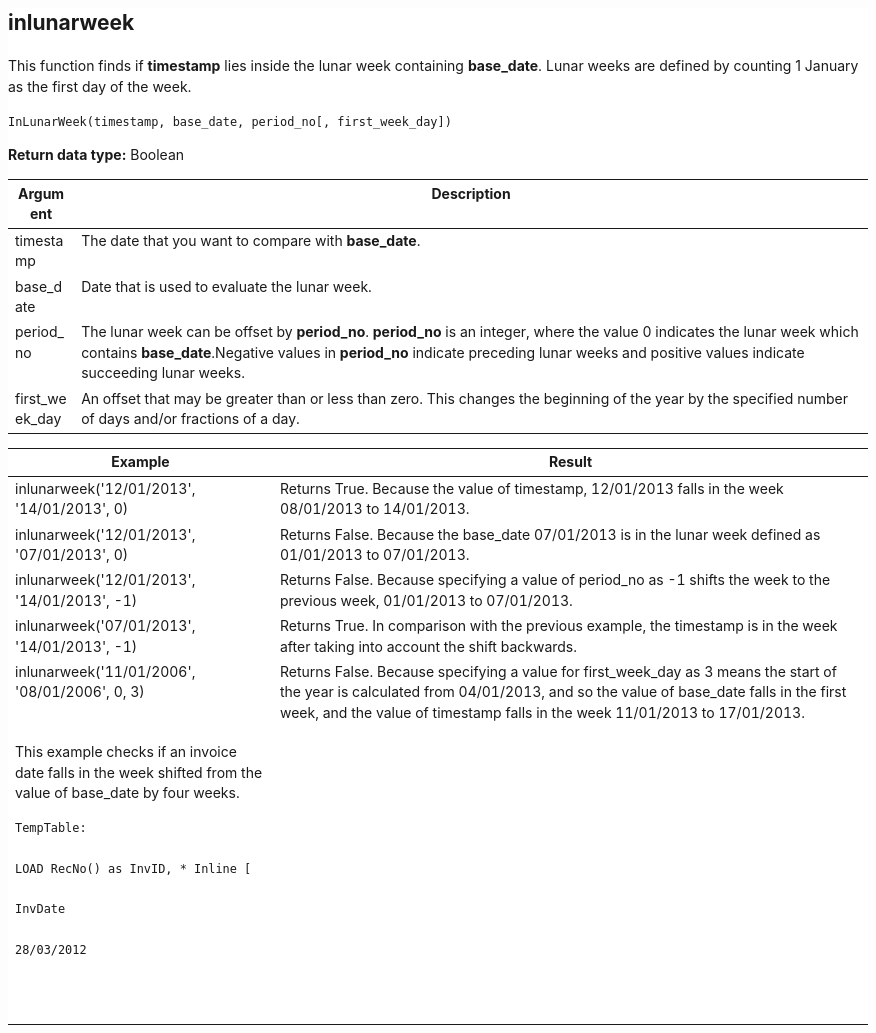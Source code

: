 ## inlunarweek

This function finds if **timestamp** lies inside the lunar week containing **base_date**. Lunar weeks are
defined by counting 1 January as the first day of the week.

`InLunarWeek(timestamp, base_date, period_no[, first_week_day])`

**Return data type:** Boolean

| Argument       | Description |
| -------------- | --------------------------------------------------------------------- |
| timestamp  | The date that you want to compare with **base_date**.|
| base_date  | Date that is used to evaluate the lunar week. |
| period_no  | The lunar week can be offset by **period_no**. **period_no** is an integer, where the value 0 indicates the lunar week which contains **base_date**.Negative values in **period_no** indicate preceding lunar weeks and positive values indicate succeeding lunar weeks.|
| first_week_day | An offset that may be greater than or less than zero. This changes the beginning of the year by the specified number of days and/or fractions of a day.|

<table>
<thead>
<tr>
<th>Example</th>
<th>Result</th>
</tr>
</thead>
<tbody>
<tr>
<td>inlunarweek('12/01/2013', '14/01/2013', 0)</td>
<td>Returns True. Because the value of timestamp, 12/01/2013 falls in the week 08/01/2013 to 14/01/2013.</td>
</tr>
<tr>
<td>inlunarweek('12/01/2013', '07/01/2013', 0)</td>
<td>Returns False. Because the base_date 07/01/2013 is in the lunar week defined as 01/01/2013 to 07/01/2013.</td>
</tr>
<tr>
<td>inlunarweek('12/01/2013', '14/01/2013', -1)</td>
<td>Returns False. Because specifying a value of period_no as -1 shifts the week to the previous week, 01/01/2013 to 07/01/2013.</td>
</tr>
<tr>
<td>inlunarweek('07/01/2013', '14/01/2013', -1)</td>
<td>Returns True. In comparison with the previous example, the timestamp is in the week after taking into account the
shift backwards.</td>
</tr>
<tr>
<td>inlunarweek('11/01/2006', '08/01/2006', 0, 3)</td>
<td>Returns False. Because specifying a value for first_week_day as 3 means the start of the year is calculated from
04/01/2013, and so the value of base_date falls in the first week, and the value of timestamp falls in the week
11/01/2013 to 17/01/2013.</td>
</tr>
<tr>
<td>
<p>This example checks if an invoice date falls in the week shifted from the value of base_date by four weeks.</p>
<code>TempTable:<br>
LOAD RecNo() as InvID, * Inline [<br>
InvDate<br>
28/03/2012<br>